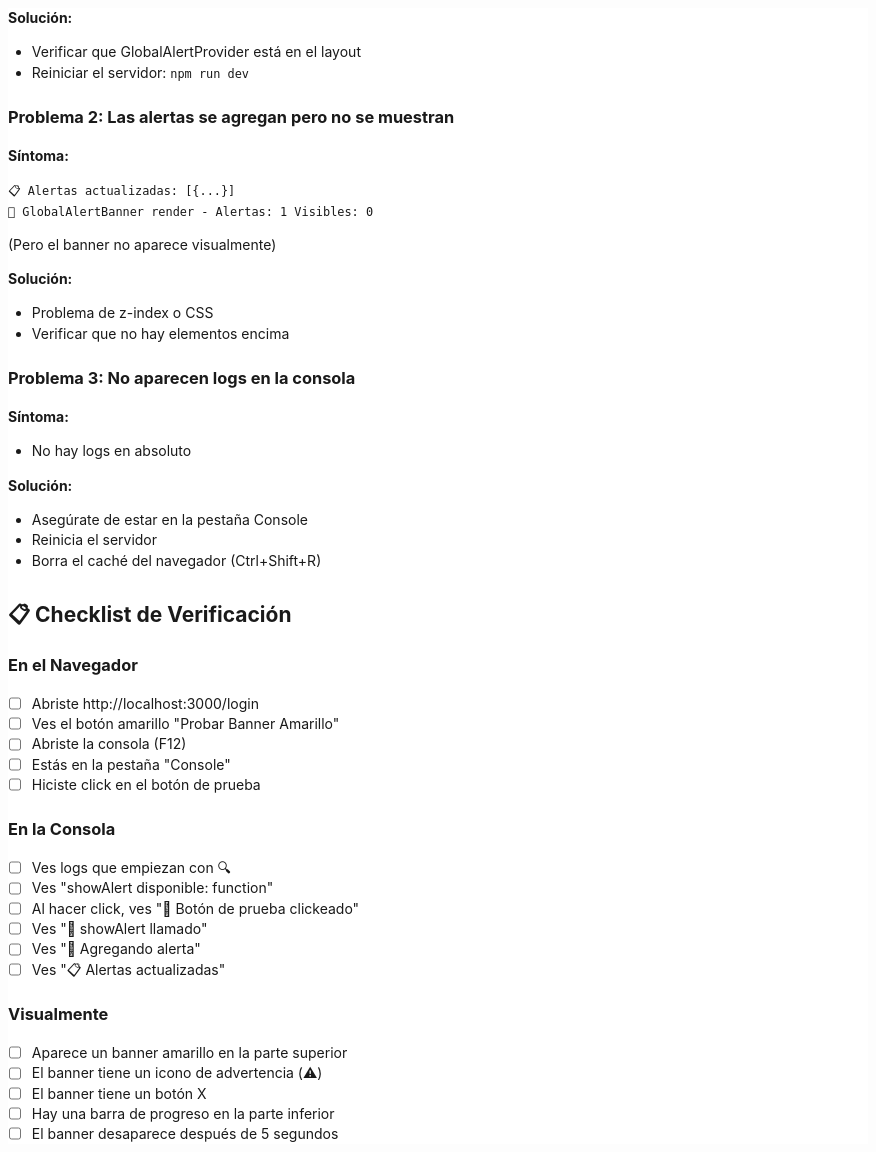 **Solución:**
- Verificar que GlobalAlertProvider está en el layout
- Reiniciar el servidor: `npm run dev`

### Problema 2: Las alertas se agregan pero no se muestran

**Síntoma:**
```
📋 Alertas actualizadas: [{...}]
🎨 GlobalAlertBanner render - Alertas: 1 Visibles: 0
```
(Pero el banner no aparece visualmente)

**Solución:**
- Problema de z-index o CSS
- Verificar que no hay elementos encima

### Problema 3: No aparecen logs en la consola

**Síntoma:**
- No hay logs en absoluto

**Solución:**
- Asegúrate de estar en la pestaña Console
- Reinicia el servidor
- Borra el caché del navegador (Ctrl+Shift+R)

## 📋 Checklist de Verificación

### En el Navegador

- [ ] Abriste http://localhost:3000/login
- [ ] Ves el botón amarillo "Probar Banner Amarillo"
- [ ] Abriste la consola (F12)
- [ ] Estás en la pestaña "Console"
- [ ] Hiciste click en el botón de prueba

### En la Consola

- [ ] Ves logs que empiezan con 🔍
- [ ] Ves "showAlert disponible: function"
- [ ] Al hacer click, ves "🧪 Botón de prueba clickeado"
- [ ] Ves "🚨 showAlert llamado"
- [ ] Ves "📌 Agregando alerta"
- [ ] Ves "📋 Alertas actualizadas"

### Visualmente

- [ ] Aparece un banner amarillo en la parte superior
- [ ] El banner tiene un icono de advertencia (⚠️)
- [ ] El banner tiene un botón X
- [ ] Hay una barra de progreso en la parte inferior
- [ ] El banner desaparece después de 5 segundos
